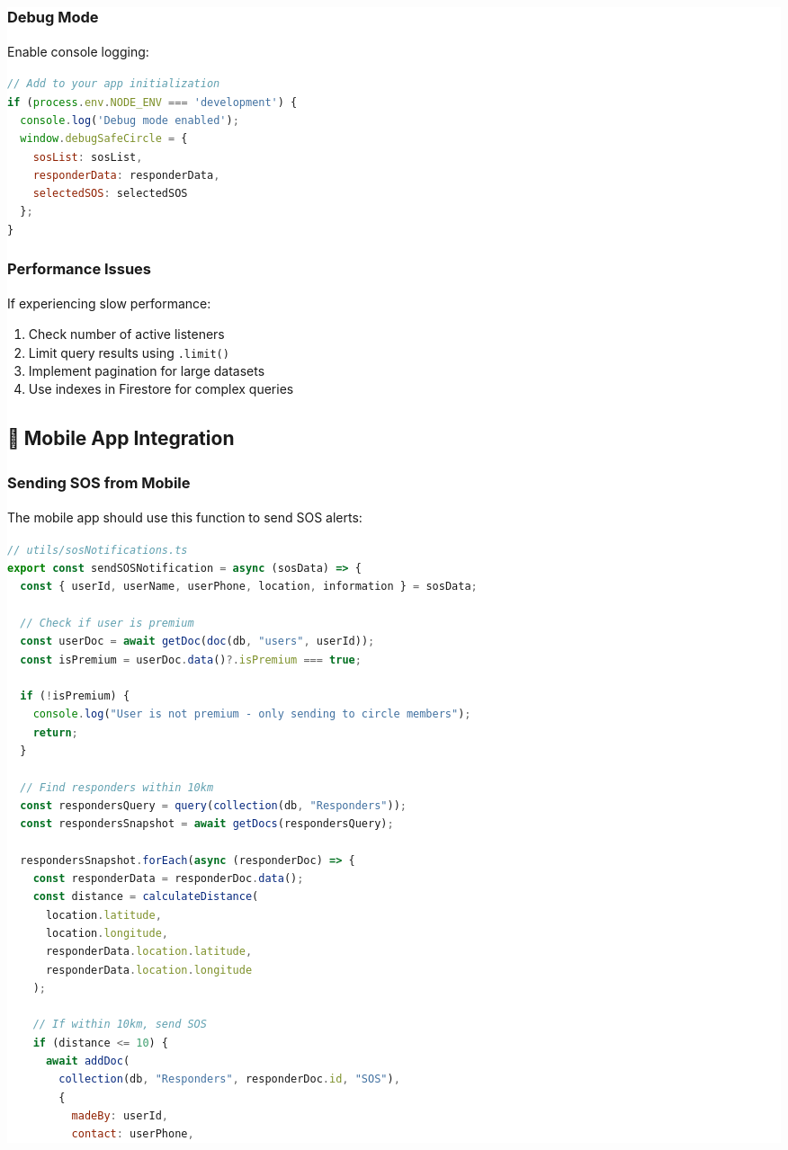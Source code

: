 ### Debug Mode

Enable console logging:

```javascript
// Add to your app initialization
if (process.env.NODE_ENV === 'development') {
  console.log('Debug mode enabled');
  window.debugSafeCircle = {
    sosList: sosList,
    responderData: responderData,
    selectedSOS: selectedSOS
  };
}
```

### Performance Issues

If experiencing slow performance:

1. Check number of active listeners
2. Limit query results using `.limit()`
3. Implement pagination for large datasets
4. Use indexes in Firestore for complex queries

## 📱 Mobile App Integration

### Sending SOS from Mobile

The mobile app should use this function to send SOS alerts:

```javascript
// utils/sosNotifications.ts
export const sendSOSNotification = async (sosData) => {
  const { userId, userName, userPhone, location, information } = sosData;
  
  // Check if user is premium
  const userDoc = await getDoc(doc(db, "users", userId));
  const isPremium = userDoc.data()?.isPremium === true;
  
  if (!isPremium) {
    console.log("User is not premium - only sending to circle members");
    return;
  }
  
  // Find responders within 10km
  const respondersQuery = query(collection(db, "Responders"));
  const respondersSnapshot = await getDocs(respondersQuery);
  
  respondersSnapshot.forEach(async (responderDoc) => {
    const responderData = responderDoc.data();
    const distance = calculateDistance(
      location.latitude,
      location.longitude,
      responderData.location.latitude,
      responderData.location.longitude
    );
    
    // If within 10km, send SOS
    if (distance <= 10) {
      await addDoc(
        collection(db, "Responders", responderDoc.id, "SOS"),
        {
          madeBy: userId,
          contact: userPhone,
```